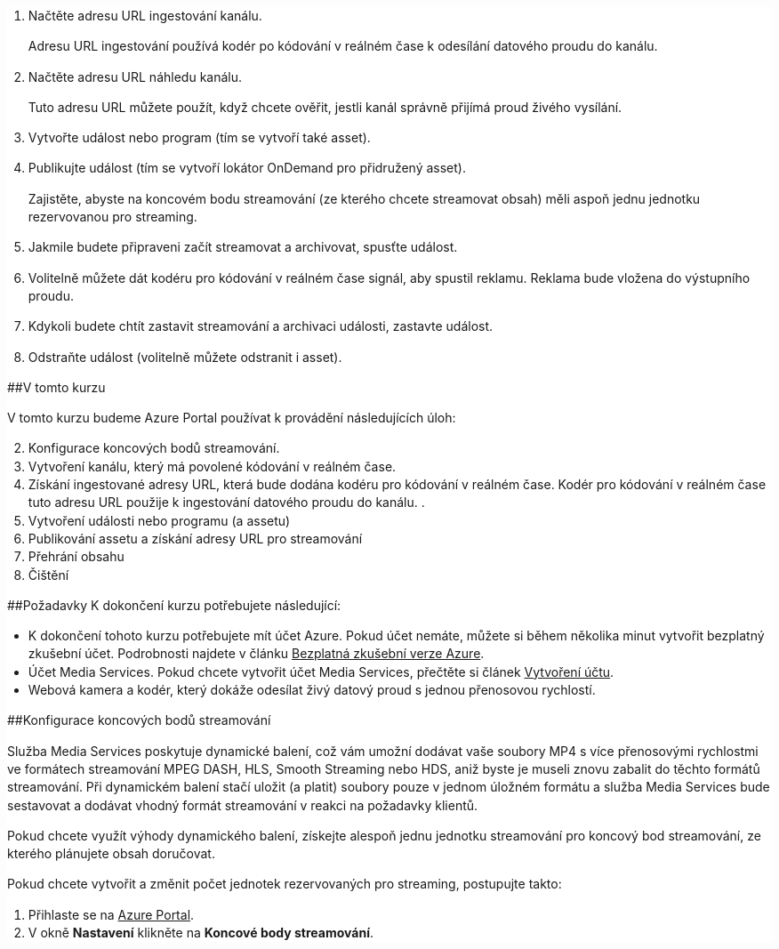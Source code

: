 1. Načtěte adresu URL ingestování kanálu. 

    Adresu URL ingestování používá kodér po kódování v reálném čase k odesílání datového proudu do kanálu.
1. Načtěte adresu URL náhledu kanálu. 

    Tuto adresu URL můžete použít, když chcete ověřit, jestli kanál správně přijímá proud živého vysílání.

3. Vytvořte událost nebo program (tím se vytvoří také asset). 
1. Publikujte událost (tím se vytvoří lokátor OnDemand pro přidružený asset).  

    Zajistěte, abyste na koncovém bodu streamování (ze kterého chcete streamovat obsah) měli aspoň jednu jednotku rezervovanou pro streaming.
1. Jakmile budete připraveni začít streamovat a archivovat, spusťte událost.
2. Volitelně můžete dát kodéru pro kódování v reálném čase signál, aby spustil reklamu. Reklama bude vložena do výstupního proudu.
1. Kdykoli budete chtít zastavit streamování a archivaci události, zastavte událost.
1. Odstraňte událost (volitelně můžete odstranit i asset).   

##<a name="in-this-tutorial"></a>V tomto kurzu

V tomto kurzu budeme Azure Portal používat k provádění následujících úloh: 

2.  Konfigurace koncových bodů streamování.
3.  Vytvoření kanálu, který má povolené kódování v reálném čase.
1.  Získání ingestované adresy URL, která bude dodána kodéru pro kódování v reálném čase. Kodér pro kódování v reálném čase tuto adresu URL použije k ingestování datového proudu do kanálu. .
1.  Vytvoření události nebo programu (a assetu)
1.  Publikování assetu a získání adresy URL pro streamování  
1.  Přehrání obsahu 
2.  Čištění

##<a name="prerequisites"></a>Požadavky
K dokončení kurzu potřebujete následující:

- K dokončení tohoto kurzu potřebujete mít účet Azure. Pokud účet nemáte, můžete si během několika minut vytvořit bezplatný zkušební účet. Podrobnosti najdete v článku [Bezplatná zkušební verze Azure](https://azure.microsoft.com/pricing/free-trial/).
- Účet Media Services. Pokud chcete vytvořit účet Media Services, přečtěte si článek [Vytvoření účtu](media-services-portal-create-account.md).
- Webová kamera a kodér, který dokáže odesílat živý datový proud s jednou přenosovou rychlostí.

##<a name="configure-streaming-endpoints"></a>Konfigurace koncových bodů streamování 

Služba Media Services poskytuje dynamické balení, což vám umožní dodávat vaše soubory MP4 s více přenosovými rychlostmi ve formátech streamování MPEG DASH, HLS, Smooth Streaming nebo HDS, aniž byste je museli znovu zabalit do těchto formátů streamování. Při dynamickém balení stačí uložit (a platit) soubory pouze v jednom úložném formátu a služba Media Services bude sestavovat a dodávat vhodný formát streamování v reakci na požadavky klientů.

Pokud chcete využít výhody dynamického balení, získejte alespoň jednu jednotku streamování pro koncový bod streamování, ze kterého plánujete obsah doručovat.  

Pokud chcete vytvořit a změnit počet jednotek rezervovaných pro streaming, postupujte takto:

1. Přihlaste se na [Azure Portal](https://portal.azure.com/).
1. V okně **Nastavení** klikněte na **Koncové body streamování**. 
